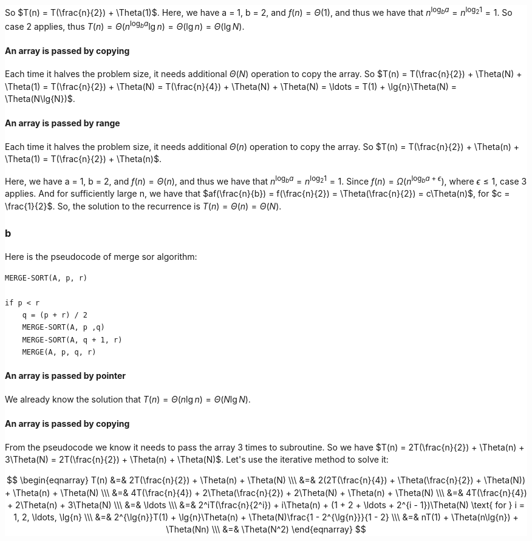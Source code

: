 So $T(n) = T(\frac{n}{2}) + \Theta(1)$. Here, we have a = 1, b = 2, and $f(n) = \Theta(1)$, and thus we have that $n^{\log_ba} = n^{\log_2{1}} = 1$. So case 2 applies, thus $T(n) = \Theta(n^{\log_ba}\lg{n}) = \Theta(\lg{n}) = \Theta(\lg{N})$.

#### An array is passed by copying
Each time it halves the problem size, it needs additional $\Theta(N)$ operation to copy the array. So $T(n) = T(\frac{n}{2}) + \Theta(N) + \Theta(1) = T(\frac{n}{2}) + \Theta(N) = T(\frac{n}{4}) + \Theta(N) + \Theta(N) = \ldots = T(1) + \lg{n}\Theta(N) = \Theta(N\lg{N})$.

#### An array is passed by range
Each time it halves the problem size, it needs additional $\Theta(n)$ operation to copy the array. So $T(n) = T(\frac{n}{2}) + \Theta(n) + \Theta(1) = T(\frac{n}{2}) + \Theta(n)$.

Here, we have a = 1, b = 2, and $f(n) = \Theta(n)$, and thus we have that $n^{\log_ba} = n^{\log_2{1}} = 1$. Since $f(n) = \Omega(n^{\log_b{a} + \epsilon})$, where $\epsilon \leq 1$, case 3 applies. And for sufficiently large n, we have that $af(\frac{n}{b}) = f(\frac{n}{2}) = \Theta(\frac{n}{2}) = c\Theta(n)$, for $c = \frac{1}{2}$. So, the solution to the recurrence is $T(n) = \Theta(n) = \Theta(N)$.

### b
Here is the pseudocode of merge sor algorithm:

```
MERGE-SORT(A, p, r)

if p < r
    q = (p + r) / 2
    MERGE-SORT(A, p ,q)
    MERGE-SORT(A, q + 1, r)
    MERGE(A, p, q, r)
```

#### An array is passed by pointer
We already know the solution that $T(n) = \Theta(n\lg{n}) = \Theta(N\lg{N})$.

#### An array is passed by copying
From the pseudocode we know it needs to pass the array 3 times to subroutine. So we have $T(n) = 2T(\frac{n}{2}) + \Theta(n) + 3\Theta(N) = 2T(\frac{n}{2}) + \Theta(n) + \Theta(N)$. Let's use the iterative method to solve it:

$$
\begin{eqnarray}
T(n) &=& 2T(\frac{n}{2}) + \Theta(n) + \Theta(N) \\\
&=& 2(2T(\frac{n}{4}) + \Theta(\frac{n}{2}) + \Theta(N)) + \Theta(n) + \Theta(N) \\\
&=& 4T(\frac{n}{4}) + 2\Theta(\frac{n}{2}) + 2\Theta(N) + \Theta(n) + \Theta(N) \\\
&=& 4T(\frac{n}{4}) + 2\Theta(n) + 3\Theta(N) \\\
&=& \ldots \\\
&=& 2^iT(\frac{n}{2^i}) + i\Theta(n) + (1 + 2 + \ldots + 2^{i - 1})\Theta(N) \text{ for } i = 1, 2, \ldots, \lg{n} \\\
&=& 2^{\lg{n}}T(1) + \lg{n}\Theta(n) + \Theta(N)\frac{1 - 2^{\lg{n}}}{1 - 2} \\\
&=& nT(1) + \Theta(n\lg{n}) + \Theta(Nn) \\\
&=& \Theta(N^2)
\end{eqnarray}
$$
